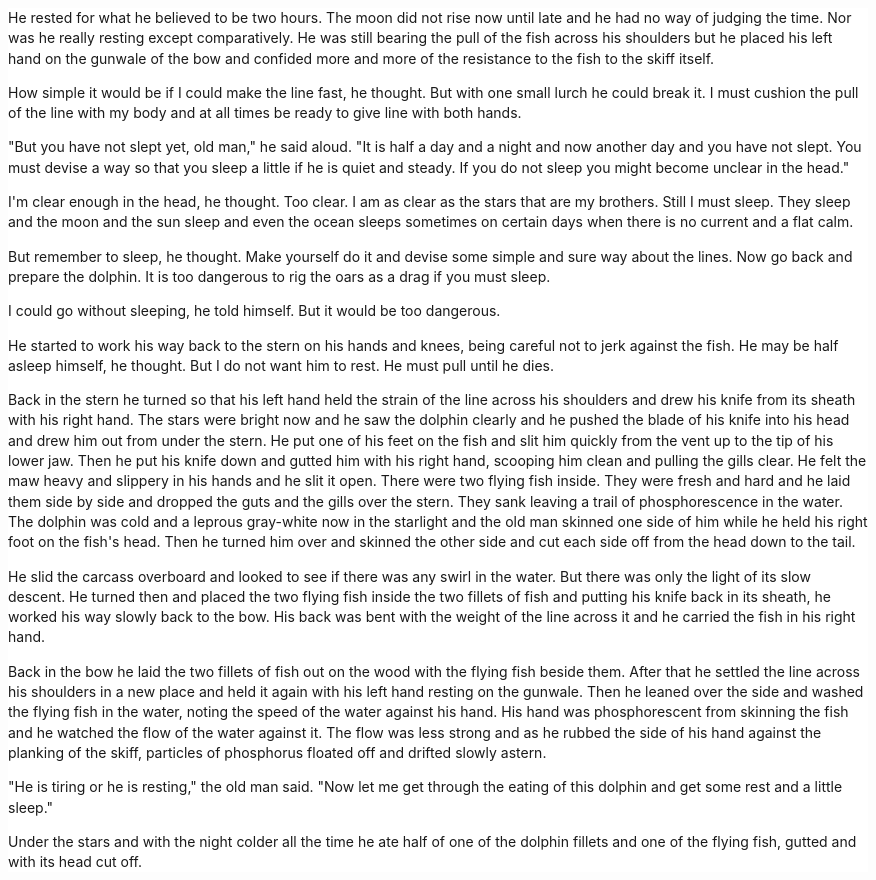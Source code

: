 He rested for what he believed to be two hours. The moon did not rise now until late and he had no way of judging the time. Nor was he really resting except comparatively. He was still bearing the pull of the fish across his shoulders but he placed his left hand on the gunwale of the bow and confided more and more of the resistance to the fish to the skiff itself.

How simple it would be if I could make the line fast, he thought. But with one small lurch he could break it. I must cushion the pull of the line with my body and at all times be ready to give line with both hands.

"But you have not slept yet, old man," he said aloud. "It is half a day and a night and now another day and you have not slept. You must devise a way so that you sleep a little if he is quiet and steady. If you do not sleep you might become unclear in the head."

I'm clear enough in the head, he thought. Too clear. I am as clear as the stars that are my brothers. Still I must sleep. They sleep and the moon and the sun sleep and even the ocean sleeps sometimes on certain days when there is no current and a flat calm.

But remember to sleep, he thought. Make yourself do it and devise some simple and sure way about the lines. Now go back and prepare the dolphin. It is too dangerous to rig the oars as a drag if you must sleep.

I could go without sleeping, he told himself. But it would be too dangerous.

He started to work his way back to the stern on his hands and knees, being careful not to jerk against the fish. He may be half asleep himself, he thought. But I do not want him to rest. He must pull until he dies.

Back in the stern he turned so that his left hand held the strain of the line across his shoulders and drew his knife from its sheath with his right hand. The stars were bright now and he saw the dolphin clearly and he pushed the blade of his knife into his head and drew him out from under the stern. He put one of his feet on the fish and slit him quickly from the vent up to the tip of his lower jaw. Then he put his knife down and gutted him with his right hand, scooping him clean and pulling the gills clear. He felt the maw heavy and slippery in his hands and he slit it open. There were two flying fish inside. They were fresh and hard and he laid them side by side and dropped the guts and the gills over the stern. They sank leaving a trail of phosphorescence in the water. The dolphin was cold and a leprous gray-white now in the starlight and the old man skinned one side of him while he held his right foot on the fish's head. Then he turned him over and skinned the other side and cut each side off from the head down to the tail.

He slid the carcass overboard and looked to see if there was any swirl in the water. But there was only the light of its slow descent. He turned then and placed the two flying fish inside the two fillets of fish and putting his knife back in its sheath, he worked his way slowly back to the bow. His back was bent with the weight of the line across it and he carried the fish in his right hand.

Back in the bow he laid the two fillets of fish out on the wood with the flying fish beside them. After that he settled the line across his shoulders in a new place and held it again with his left hand resting on the gunwale. Then he leaned over the side and washed the flying fish in the water, noting the speed of the water against his hand. His hand was phosphorescent from skinning the fish and he watched the flow of the water against it. The flow was less strong and as he rubbed the side of his hand against the planking of the skiff, particles of phosphorus floated off and drifted slowly astern.

"He is tiring or he is resting," the old man said. "Now let me get through the eating of this dolphin and get some rest and a little sleep."

Under the stars and with the night colder all the time he ate half of one of the dolphin fillets and one of the flying fish, gutted and with its head cut off.
